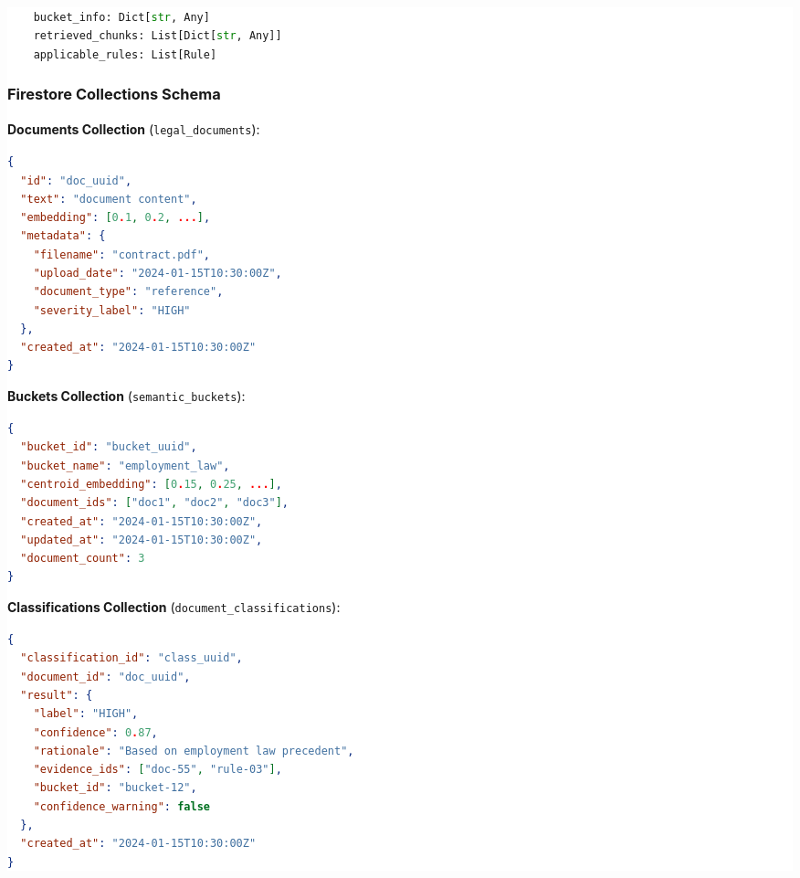 ```python
    bucket_info: Dict[str, Any]
    retrieved_chunks: List[Dict[str, Any]]
    applicable_rules: List[Rule]
```

### Firestore Collections Schema

**Documents Collection** (`legal_documents`):
```json
{
  "id": "doc_uuid",
  "text": "document content",
  "embedding": [0.1, 0.2, ...],
  "metadata": {
    "filename": "contract.pdf",
    "upload_date": "2024-01-15T10:30:00Z",
    "document_type": "reference",
    "severity_label": "HIGH"
  },
  "created_at": "2024-01-15T10:30:00Z"
}
```

**Buckets Collection** (`semantic_buckets`):
```json
{
  "bucket_id": "bucket_uuid",
  "bucket_name": "employment_law",
  "centroid_embedding": [0.15, 0.25, ...],
  "document_ids": ["doc1", "doc2", "doc3"],
  "created_at": "2024-01-15T10:30:00Z",
  "updated_at": "2024-01-15T10:30:00Z",
  "document_count": 3
}
```

**Classifications Collection** (`document_classifications`):
```json
{
  "classification_id": "class_uuid",
  "document_id": "doc_uuid",
  "result": {
    "label": "HIGH",
    "confidence": 0.87,
    "rationale": "Based on employment law precedent",
    "evidence_ids": ["doc-55", "rule-03"],
    "bucket_id": "bucket-12",
    "confidence_warning": false
  },
  "created_at": "2024-01-15T10:30:00Z"
}
```
